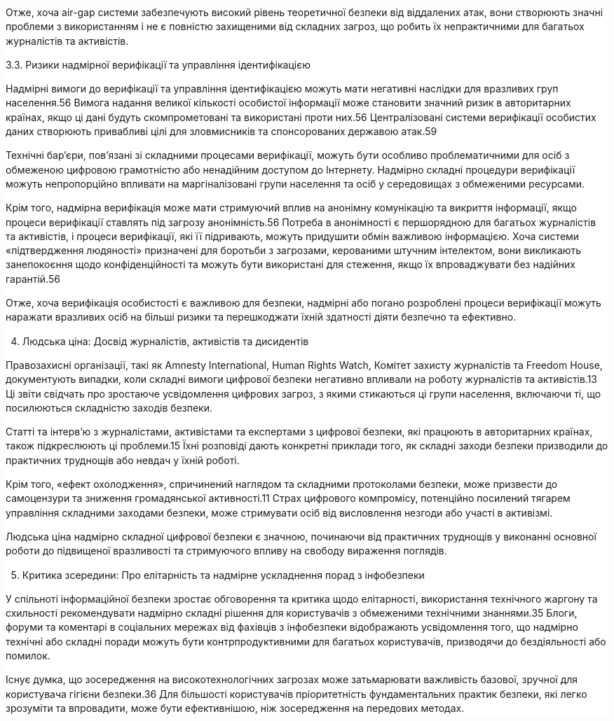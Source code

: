Отже, хоча air-gap системи забезпечують високий рівень теоретичної безпеки від віддалених атак, вони створюють значні проблеми з використанням і не є повністю захищеними від складних загроз, що робить їх непрактичними для багатьох журналістів та активістів.

3.3. Ризики надмірної верифікації та управління ідентифікацією

Надмірні вимоги до верифікації та управління ідентифікацією можуть мати негативні наслідки для вразливих груп населення.56 Вимога надання великої кількості особистої інформації може становити значний ризик в авторитарних країнах, якщо ці дані будуть скомпрометовані та використані проти них.56 Централізовані системи верифікації особистих даних створюють привабливі цілі для зловмисників та спонсорованих державою атак.59

Технічні бар’єри, пов’язані зі складними процесами верифікації, можуть бути особливо проблематичними для осіб з обмеженою цифровою грамотністю або ненадійним доступом до Інтернету. Надмірно складні процедури верифікації можуть непропорційно впливати на маргіналізовані групи населення та осіб у середовищах з обмеженими ресурсами.

Крім того, надмірна верифікація може мати стримуючий вплив на анонімну комунікацію та викриття інформації, якщо процеси верифікації ставлять під загрозу анонімність.56 Потреба в анонімності є першорядною для багатьох журналістів та активістів, і процеси верифікації, які її підривають, можуть придушити обмін важливою інформацією. Хоча системи «підтвердження людяності» призначені для боротьби з загрозами, керованими штучним інтелектом, вони викликають занепокоєння щодо конфіденційності та можуть бути використані для стеження, якщо їх впроваджувати без надійних гарантій.56

Отже, хоча верифікація особистості є важливою для безпеки, надмірні або погано розроблені процеси верифікації можуть наражати вразливих осіб на більші ризики та перешкоджати їхній здатності діяти безпечно та ефективно.

4. Людська ціна: Досвід журналістів, активістів та дисидентів

Правозахисні організації, такі як Amnesty International, Human Rights Watch, Комітет захисту журналістів та Freedom House, документують випадки, коли складні вимоги цифрової безпеки негативно впливали на роботу журналістів та активістів.13 Ці звіти свідчать про зростаюче усвідомлення цифрових загроз, з якими стикаються ці групи населення, включаючи ті, що посилюються складністю заходів безпеки.

Статті та інтерв’ю з журналістами, активістами та експертами з цифрової безпеки, які працюють в авторитарних країнах, також підкреслюють ці проблеми.15 Їхні розповіді дають конкретні приклади того, як складні заходи безпеки призводили до практичних труднощів або невдач у їхній роботі.

Крім того, «ефект охолодження», спричинений наглядом та складними протоколами безпеки, може призвести до самоцензури та зниження громадянської активності.11 Страх цифрового компромісу, потенційно посилений тягарем управління складними заходами безпеки, може стримувати осіб від висловлення незгоди або участі в активізмі.

Людська ціна надмірно складної цифрової безпеки є значною, починаючи від практичних труднощів у виконанні основної роботи до підвищеної вразливості та стримуючого впливу на свободу вираження поглядів.

5. Критика зсередини: Про елітарність та надмірне ускладнення порад з інфобезпеки

У спільноті інформаційної безпеки зростає обговорення та критика щодо елітарності, використання технічного жаргону та схильності рекомендувати надмірно складні рішення для користувачів з обмеженими технічними знаннями.35 Блоги, форуми та коментарі в соціальних мережах від фахівців з інфобезпеки відображають усвідомлення того, що надмірно технічні або складні поради можуть бути контрпродуктивними для багатьох користувачів, призводячи до бездіяльності або помилок.

Існує думка, що зосередження на високотехнологічних загрозах може затьмарювати важливість базової, зручної для користувача гігієни безпеки.36 Для більшості користувачів пріоритетність фундаментальних практик безпеки, які легко зрозуміти та впровадити, може бути ефективнішою, ніж зосередження на передових методах.
